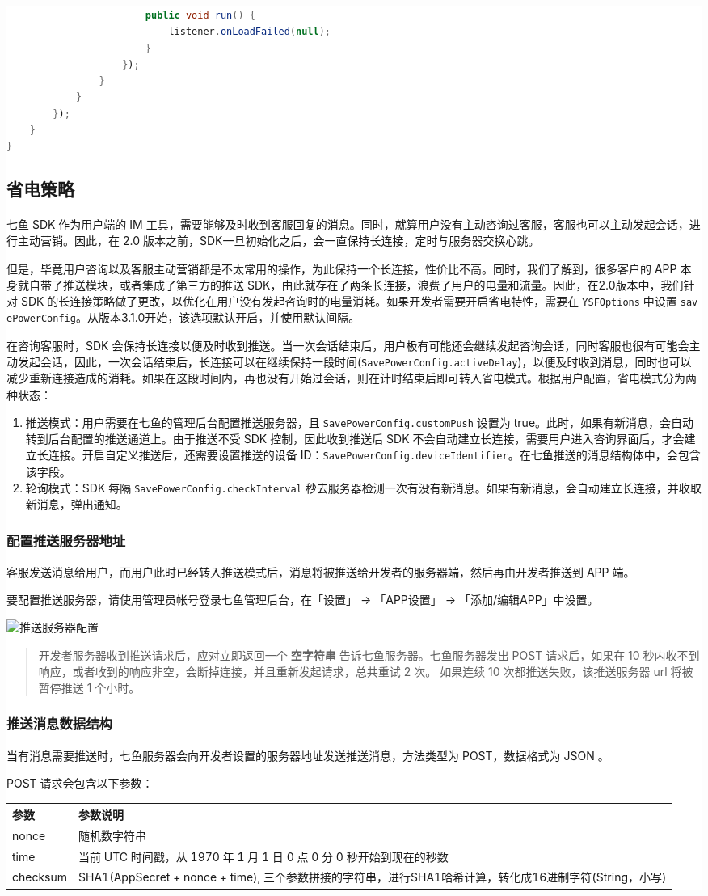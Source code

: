 ```java
                        public void run() {
                            listener.onLoadFailed(null);
                        }
                    });
                }
            }
        });
    }
}
```


## 省电策略

七鱼 SDK 作为用户端的 IM 工具，需要能够及时收到客服回复的消息。同时，就算用户没有主动咨询过客服，客服也可以主动发起会话，进行主动营销。因此，在 2.0 版本之前，SDK一旦初始化之后，会一直保持长连接，定时与服务器交换心跳。

但是，毕竟用户咨询以及客服主动营销都是不太常用的操作，为此保持一个长连接，性价比不高。同时，我们了解到，很多客户的 APP 本身就自带了推送模块，或者集成了第三方的推送 SDK，由此就存在了两条长连接，浪费了用户的电量和流量。因此，在2.0版本中，我们针对 SDK 的长连接策略做了更改，以优化在用户没有发起咨询时的电量消耗。如果开发者需要开启省电特性，需要在 `YSFOptions` 中设置 `savePowerConfig`。从版本3.1.0开始，该选项默认开启，并使用默认间隔。

在咨询客服时，SDK 会保持长连接以便及时收到推送。当一次会话结束后，用户极有可能还会继续发起咨询会话，同时客服也很有可能会主动发起会话，因此，一次会话结束后，长连接可以在继续保持一段时间(`SavePowerConfig.activeDelay`)，以便及时收到消息，同时也可以减少重新连接造成的消耗。如果在这段时间内，再也没有开始过会话，则在计时结束后即可转入省电模式。根据用户配置，省电模式分为两种状态：
1. 推送模式：用户需要在七鱼的管理后台配置推送服务器，且 `SavePowerConfig.customPush` 设置为 true。此时，如果有新消息，会自动转到后台配置的推送通道上。由于推送不受 SDK 控制，因此收到推送后 SDK 不会自动建立长连接，需要用户进入咨询界面后，才会建立长连接。开启自定义推送后，还需要设置推送的设备 ID：`SavePowerConfig.deviceIdentifier`。在七鱼推送的消息结构体中，会包含该字段。 
2. 轮询模式：SDK 每隔 `SavePowerConfig.checkInterval` 秒去服务器检测一次有没有新消息。如果有新消息，会自动建立长连接，并收取新消息，弹出通知。

### 配置推送服务器地址

客服发送消息给用户，而用户此时已经转入推送模式后，消息将被推送给开发者的服务器端，然后再由开发者推送到 APP 端。

要配置推送服务器，请使用管理员帐号登录七鱼管理后台，在「设置」 -> 「APP设置」 -> 「添加/编辑APP」中设置。

![推送服务器配置](./images/android/android_push_setting.png)

>开发者服务器收到推送请求后，应对立即返回一个 **空字符串** 告诉七鱼服务器。七鱼服务器发出 POST 请求后，如果在 10 秒内收不到响应，或者收到的响应非空，会断掉连接，并且重新发起请求，总共重试 2 次。 如果连续 10 次都推送失败，该推送服务器 url 将被暂停推送 1 个小时。

### 推送消息数据结构

当有消息需要推送时，七鱼服务器会向开发者设置的服务器地址发送推送消息，方法类型为 POST，数据格式为 JSON 。

POST 请求会包含以下参数：

|参数|参数说明|
|:----|:----|
|nonce|随机数字符串|
|time|当前 UTC 时间戳，从 1970 年 1 月 1 日 0 点 0 分 0 秒开始到现在的秒数|
|checksum|SHA1(AppSecret + nonce + time), 三个参数拼接的字符串，进行SHA1哈希计算，转化成16进制字符(String，小写)|
